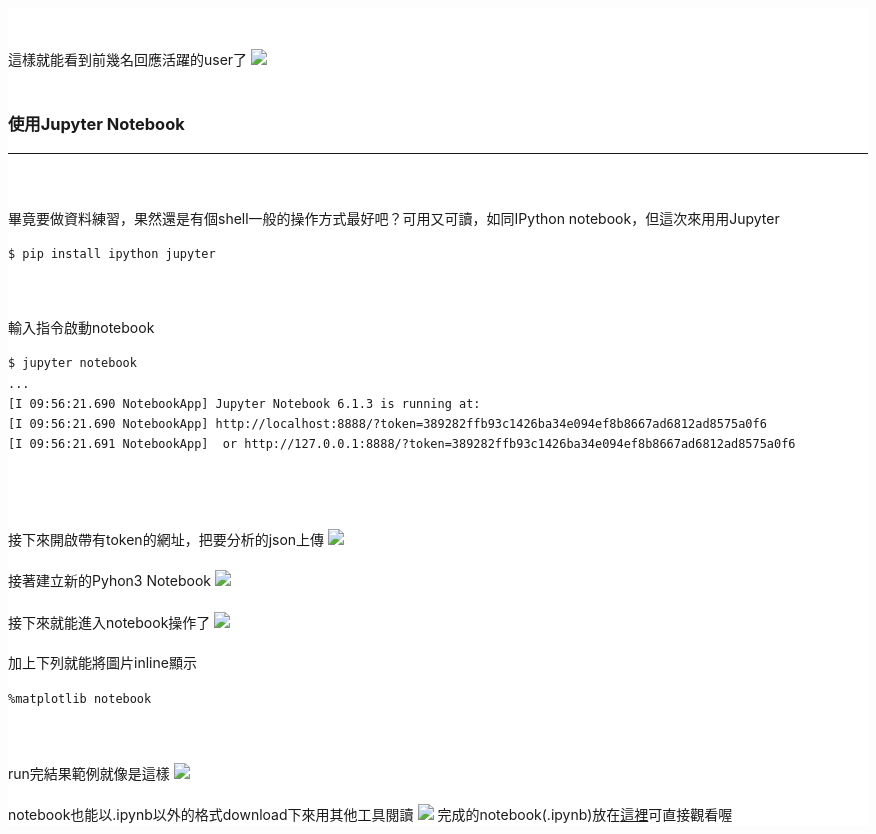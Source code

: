 <br></br>
這樣就能看到前幾名回應活躍的user了
![](1.png)
<br></br>
  
### <p id=3>使用Jupyter Notebook</p>
---
<br></br>
畢竟要做資料練習，果然還是有個shell一般的操作方式最好吧？可用又可讀，如同IPython notebook，但這次來用用Jupyter
```
$ pip install ipython jupyter
```
<br></br>
輸入指令啟動notebook
```
$ jupyter notebook
...
[I 09:56:21.690 NotebookApp] Jupyter Notebook 6.1.3 is running at:
[I 09:56:21.690 NotebookApp] http://localhost:8888/?token=389282ffb93c1426ba34e094ef8b8667ad6812ad8575a0f6
[I 09:56:21.691 NotebookApp]  or http://127.0.0.1:8888/?token=389282ffb93c1426ba34e094ef8b8667ad6812ad8575a0f6
```
<br></br>  
接下來開啟帶有token的網址，把要分析的json上傳
![](4.png)
<br></br>
接著建立新的Pyhon3 Notebook
![](5.png)
<br></br>
接下來就能進入notebook操作了
![](6.png)
<br></br>
加上下列就能將圖片inline顯示
```
%matplotlib notebook
```
<br></br>
run完結果範例就像是這樣
![](7.png)
<br></br>
notebook也能以.ipynb以外的格式download下來用其他工具閱讀
![](8.png)
完成的notebook(.ipynb)放在[這裡](https://github.com/mikanbearer/scrapy_sample/blob/master/notebook1.ipynb)可直接觀看喔